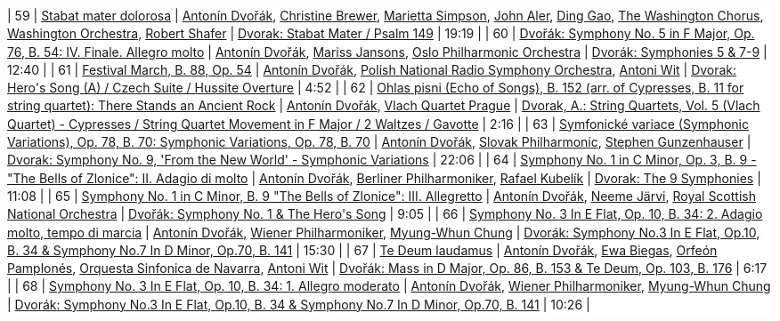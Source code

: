 | 59 | [Stabat mater dolorosa](https://open.spotify.com/track/0IurYjy73I9NziDzdjAZSD) | [Antonín Dvořák](https://open.spotify.com/artist/6n7nd5iceYpXVwcx8VPpxF), [Christine Brewer](https://open.spotify.com/artist/2JBU8gccWLZRrAHgDU3nja), [Marietta Simpson](https://open.spotify.com/artist/0PT7kJyKkN793JgwIXjLTC), [John Aler](https://open.spotify.com/artist/4AFs7zZ7Ye09FaWoFFp6hf), [Ding Gao](https://open.spotify.com/artist/5KJixgNLwxgEuVOzpTbDjK), [The Washington Chorus](https://open.spotify.com/artist/6A4Z3DxRdmc6jrVTYzcocX), [Washington Orchestra](https://open.spotify.com/artist/3r1iiOUBEEhjQesxLzH7AA), [Robert Shafer](https://open.spotify.com/artist/5WSJ9bSBgl2BO91FasCx2c) | [Dvorak: Stabat Mater / Psalm 149](https://open.spotify.com/album/3R2k6OYPKVE4SBgNTJiNv2) | 19:19 |
| 60 | [Dvořák: Symphony No\. 5 in F Major, Op\. 76, B\. 54: IV\. Finale\. Allegro molto](https://open.spotify.com/track/6cEmZmkoooz48sBTBpKo4R) | [Antonín Dvořák](https://open.spotify.com/artist/6n7nd5iceYpXVwcx8VPpxF), [Mariss Jansons](https://open.spotify.com/artist/0IuqAyi5CMgpuyhckrcqNs), [Oslo Philharmonic Orchestra](https://open.spotify.com/artist/5cp6B8bMNsXdQKgE6exdzx) | [Dvorák: Symphonies 5 & 7\-9](https://open.spotify.com/album/64fct3PJhtZ8PdfPGXfsv6) | 12:40 |
| 61 | [Festival March, B\. 88, Op\. 54](https://open.spotify.com/track/1pKKRXBf19qjm1cVZGu8ho) | [Antonín Dvořák](https://open.spotify.com/artist/6n7nd5iceYpXVwcx8VPpxF), [Polish National Radio Symphony Orchestra](https://open.spotify.com/artist/62QURushyB5wug2XPwajwK), [Antoni Wit](https://open.spotify.com/artist/2OJaTm0rPZVyMA5k5s8vbh) | [Dvorak: Hero's Song \(A\) / Czech Suite / Hussite Overture](https://open.spotify.com/album/2eQogw6VNKBLM1SrXnDCGN) | 4:52 |
| 62 | [Ohlas pisni \(Echo of Songs\), B\. 152 \(arr\. of Cypresses, B\. 11 for string quartet\): There Stands an Ancient Rock](https://open.spotify.com/track/6WXwLD6h1cnAh52qSUL7Cs) | [Antonín Dvořák](https://open.spotify.com/artist/6n7nd5iceYpXVwcx8VPpxF), [Vlach Quartet Prague](https://open.spotify.com/artist/0Apnbohc6st5hulSIdnJsQ) | [Dvorak, A.: String Quartets, Vol\. 5 \(Vlach Quartet\) \- Cypresses / String Quartet Movement in F Major / 2 Waltzes / Gavotte](https://open.spotify.com/album/4YPrPKSMgfiwKO8XFwCpHu) | 2:16 |
| 63 | [Symfonické variace \(Symphonic Variations\), Op\. 78, B\. 70: Symphonic Variations, Op\. 78, B\. 70](https://open.spotify.com/track/00SIzgBFfQUFDqJGLUbMdG) | [Antonín Dvořák](https://open.spotify.com/artist/6n7nd5iceYpXVwcx8VPpxF), [Slovak Philharmonic](https://open.spotify.com/artist/2rfkmr5WzRN9D9gAfb2ycd), [Stephen Gunzenhauser](https://open.spotify.com/artist/0Do8lkxP8HHqyl7IgHjO45) | [Dvorak: Symphony No\. 9, 'From the New World' \- Symphonic Variations](https://open.spotify.com/album/48GeB9pwsS84JW6jSm9agr) | 22:06 |
| 64 | [Symphony No\. 1 in C Minor, Op\. 3, B\. 9 \- "The Bells of Zlonice": II\. Adagio di molto](https://open.spotify.com/track/6S5oOvLf2lTSjVq8Y0KVvD) | [Antonín Dvořák](https://open.spotify.com/artist/6n7nd5iceYpXVwcx8VPpxF), [Berliner Philharmoniker](https://open.spotify.com/artist/6uRJnvQ3f8whVnmeoecv5Z), [Rafael Kubelík](https://open.spotify.com/artist/1JlF2VuyOSOasy8ZxCbD6C) | [Dvorak: The 9 Symphonies](https://open.spotify.com/album/45AlGtE9Il2BmnisrbU1no) | 11:08 |
| 65 | [Symphony No\. 1 in C Minor, B\. 9 "The Bells of Zlonice": III\. Allegretto](https://open.spotify.com/track/4Vm2QT8qHpAuRZehBADkCl) | [Antonín Dvořák](https://open.spotify.com/artist/6n7nd5iceYpXVwcx8VPpxF), [Neeme Järvi](https://open.spotify.com/artist/5UHZvYJA0aPcJSLYkYAeps), [Royal Scottish National Orchestra](https://open.spotify.com/artist/5xBSsPfZtPItmn72C2EHVf) | [Dvořák: Symphony No\. 1 & The Hero's Song](https://open.spotify.com/album/3yCwS9QBKlMhcAhVsYvRh6) | 9:05 |
| 66 | [Symphony No\. 3 In E Flat, Op\. 10, B\. 34: 2\. Adagio molto, tempo di marcia](https://open.spotify.com/track/0SyObhCmgAlG737JYX9pHP) | [Antonín Dvořák](https://open.spotify.com/artist/6n7nd5iceYpXVwcx8VPpxF), [Wiener Philharmoniker](https://open.spotify.com/artist/003f4bk13c6Q3gAUXv7dGJ), [Myung\-Whun Chung](https://open.spotify.com/artist/4hdiwtmc6OEFFxpSlwwmby) | [Dvorák: Symphony No.3 In E Flat, Op.10, B\. 34 & Symphony No.7 In D Minor, Op.70, B\. 141](https://open.spotify.com/album/4mtwY6uixI0z46Ots4D2cA) | 15:30 |
| 67 | [Te Deum laudamus](https://open.spotify.com/track/5BbmTTznHffuteqCzuxyDE) | [Antonín Dvořák](https://open.spotify.com/artist/6n7nd5iceYpXVwcx8VPpxF), [Ewa Biegas](https://open.spotify.com/artist/2EaKtSWC9OX63FyLelwocv), [Orfeón Pamplonés](https://open.spotify.com/artist/1cfDHjgUuUAghVM3UJ0YTe), [Orquesta Sinfonica de Navarra](https://open.spotify.com/artist/73DiMyPtJBScIv4cgvhNj9), [Antoni Wit](https://open.spotify.com/artist/2OJaTm0rPZVyMA5k5s8vbh) | [Dvořák: Mass in D Major, Op\. 86, B\. 153 & Te Deum, Op\. 103, B\. 176](https://open.spotify.com/album/7GVrTYsKJ1rtfb17Y3hvY2) | 6:17 |
| 68 | [Symphony No\. 3 In E Flat, Op\. 10, B\. 34: 1\. Allegro moderato](https://open.spotify.com/track/5gkeiHx2YHUq4tmWKJ3Qmq) | [Antonín Dvořák](https://open.spotify.com/artist/6n7nd5iceYpXVwcx8VPpxF), [Wiener Philharmoniker](https://open.spotify.com/artist/003f4bk13c6Q3gAUXv7dGJ), [Myung\-Whun Chung](https://open.spotify.com/artist/4hdiwtmc6OEFFxpSlwwmby) | [Dvorák: Symphony No.3 In E Flat, Op.10, B\. 34 & Symphony No.7 In D Minor, Op.70, B\. 141](https://open.spotify.com/album/4mtwY6uixI0z46Ots4D2cA) | 10:26 |